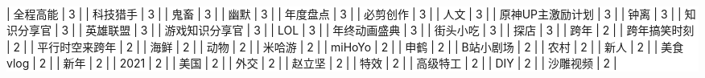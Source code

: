 | 全程高能 | 3 |
| 科技猎手 | 3 |
| 鬼畜 | 3 |
| 幽默 | 3 |
| 年度盘点 | 3 |
| 必剪创作 | 3 |
| 人文 | 3 |
| 原神UP主激励计划 | 3 |
| 钟离 | 3 |
| 知识分享官 | 3 |
| 英雄联盟 | 3 |
| 游戏知识分享官 | 3 |
| LOL | 3 |
| 年终动画盛典 | 3 |
| 街头小吃 | 3 |
| 探店 | 3 |
| 跨年 | 2 |
| 跨年搞笑时刻 | 2 |
| 平行时空来跨年 | 2 |
| 海鲜 | 2 |
| 动物 | 2 |
| 米哈游 | 2 |
| miHoYo | 2 |
| 申鹤 | 2 |
| B站小剧场 | 2 |
| 农村 | 2 |
| 新人 | 2 |
| 美食vlog | 2 |
| 新年 | 2 |
| 2021 | 2 |
| 美国 | 2 |
| 外交 | 2 |
| 赵立坚 | 2 |
| 特效 | 2 |
| 高级特工 | 2 |
| DIY | 2 |
| 沙雕视频 | 2 |